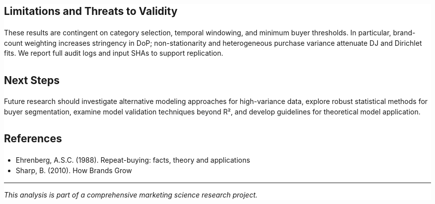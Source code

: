 ## Limitations and Threats to Validity

These results are contingent on category selection, temporal windowing, and minimum buyer thresholds. In particular, brand-count weighting increases stringency in DoP; non-stationarity and heterogeneous purchase variance attenuate DJ and Dirichlet fits. We report full audit logs and input SHAs to support replication.

## Next Steps

Future research should investigate alternative modeling approaches for high-variance data, explore robust statistical methods for buyer segmentation, examine model validation techniques beyond R², and develop guidelines for theoretical model application.

## References

- Ehrenberg, A.S.C. (1988). Repeat-buying: facts, theory and applications
- Sharp, B. (2010). How Brands Grow

---

*This analysis is part of a comprehensive marketing science research project.*
